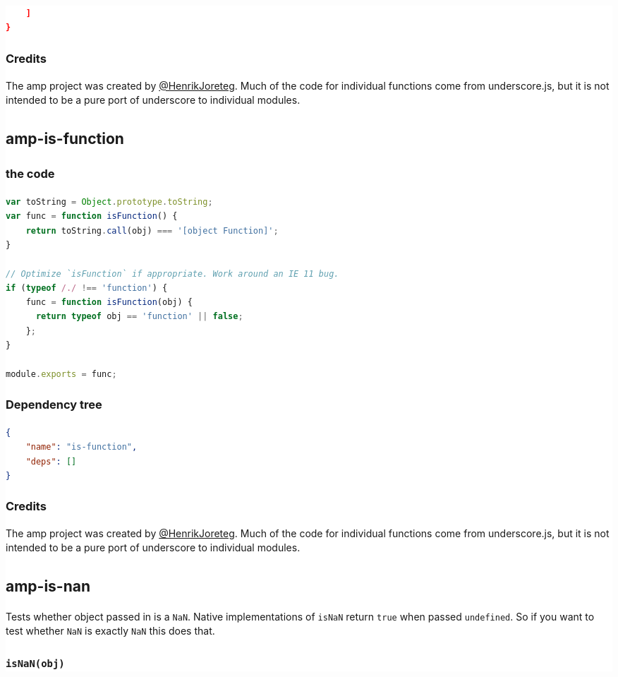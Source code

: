 ```json
    ]
}
```

### Credits

The amp project was created by [@HenrikJoreteg](http://twitter.com/henrikjoreteg). Much of the code for individual functions come from underscore.js, but it is not intended to be a pure port of underscore to individual modules.
## amp-is-function


### the code

```javascript
var toString = Object.prototype.toString;
var func = function isFunction() {
    return toString.call(obj) === '[object Function]';
}

// Optimize `isFunction` if appropriate. Work around an IE 11 bug.
if (typeof /./ !== 'function') {
    func = function isFunction(obj) {
      return typeof obj == 'function' || false;
    };
}

module.exports = func;
```

### Dependency tree

```json
{
    "name": "is-function",
    "deps": []
}
```

### Credits

The amp project was created by [@HenrikJoreteg](http://twitter.com/henrikjoreteg). Much of the code for individual functions come from underscore.js, but it is not intended to be a pure port of underscore to individual modules.
## amp-is-nan

Tests whether object passed in is a `NaN`. Native implementations of `isNaN` return `true` when passed `undefined`. So if you want to test whether `NaN` is exactly `NaN` this does that. 

### `isNaN(obj)`
